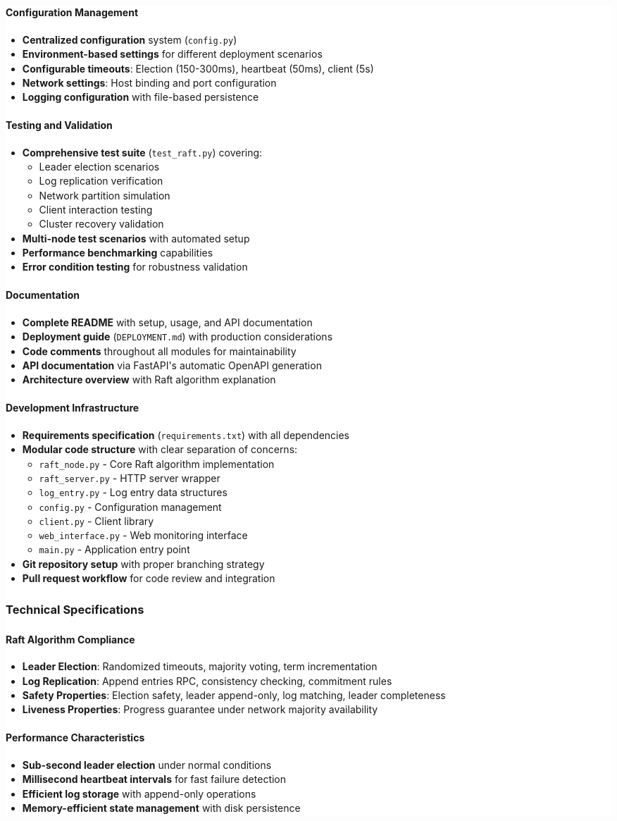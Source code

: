 #### Configuration Management
- **Centralized configuration** system (`config.py`)
- **Environment-based settings** for different deployment scenarios
- **Configurable timeouts**: Election (150-300ms), heartbeat (50ms), client (5s)
- **Network settings**: Host binding and port configuration
- **Logging configuration** with file-based persistence

#### Testing and Validation
- **Comprehensive test suite** (`test_raft.py`) covering:
  - Leader election scenarios
  - Log replication verification
  - Network partition simulation
  - Client interaction testing
  - Cluster recovery validation
- **Multi-node test scenarios** with automated setup
- **Performance benchmarking** capabilities
- **Error condition testing** for robustness validation

#### Documentation
- **Complete README** with setup, usage, and API documentation
- **Deployment guide** (`DEPLOYMENT.md`) with production considerations
- **Code comments** throughout all modules for maintainability
- **API documentation** via FastAPI's automatic OpenAPI generation
- **Architecture overview** with Raft algorithm explanation

#### Development Infrastructure
- **Requirements specification** (`requirements.txt`) with all dependencies
- **Modular code structure** with clear separation of concerns:
  - `raft_node.py` - Core Raft algorithm implementation
  - `raft_server.py` - HTTP server wrapper
  - `log_entry.py` - Log entry data structures
  - `config.py` - Configuration management
  - `client.py` - Client library
  - `web_interface.py` - Web monitoring interface
  - `main.py` - Application entry point
- **Git repository setup** with proper branching strategy
- **Pull request workflow** for code review and integration

### Technical Specifications

#### Raft Algorithm Compliance
- **Leader Election**: Randomized timeouts, majority voting, term incrementation
- **Log Replication**: Append entries RPC, consistency checking, commitment rules
- **Safety Properties**: Election safety, leader append-only, log matching, leader completeness
- **Liveness Properties**: Progress guarantee under network majority availability

#### Performance Characteristics
- **Sub-second leader election** under normal conditions
- **Millisecond heartbeat intervals** for fast failure detection
- **Efficient log storage** with append-only operations
- **Memory-efficient state management** with disk persistence
